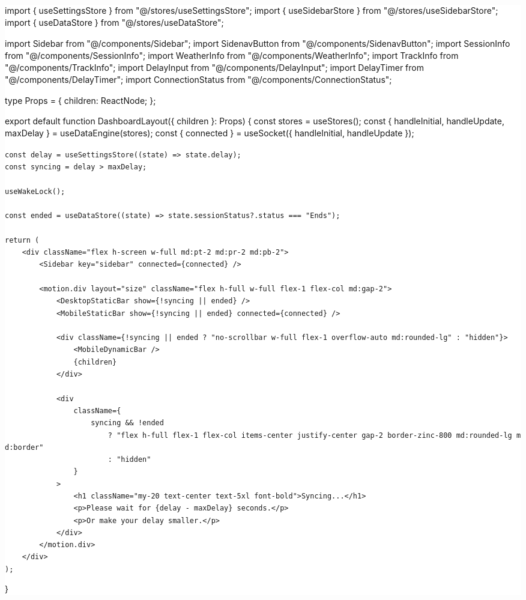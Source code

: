 import { useSettingsStore } from "@/stores/useSettingsStore";
import { useSidebarStore } from "@/stores/useSidebarStore";
import { useDataStore } from "@/stores/useDataStore";

import Sidebar from "@/components/Sidebar";
import SidenavButton from "@/components/SidenavButton";
import SessionInfo from "@/components/SessionInfo";
import WeatherInfo from "@/components/WeatherInfo";
import TrackInfo from "@/components/TrackInfo";
import DelayInput from "@/components/DelayInput";
import DelayTimer from "@/components/DelayTimer";
import ConnectionStatus from "@/components/ConnectionStatus";

type Props = {
	children: ReactNode;
};

export default function DashboardLayout({ children }: Props) {
	const stores = useStores();
	const { handleInitial, handleUpdate, maxDelay } = useDataEngine(stores);
	const { connected } = useSocket({ handleInitial, handleUpdate });

	const delay = useSettingsStore((state) => state.delay);
	const syncing = delay > maxDelay;

	useWakeLock();

	const ended = useDataStore((state) => state.sessionStatus?.status === "Ends");

	return (
		<div className="flex h-screen w-full md:pt-2 md:pr-2 md:pb-2">
			<Sidebar key="sidebar" connected={connected} />

			<motion.div layout="size" className="flex h-full w-full flex-1 flex-col md:gap-2">
				<DesktopStaticBar show={!syncing || ended} />
				<MobileStaticBar show={!syncing || ended} connected={connected} />

				<div className={!syncing || ended ? "no-scrollbar w-full flex-1 overflow-auto md:rounded-lg" : "hidden"}>
					<MobileDynamicBar />
					{children}
				</div>

				<div
					className={
						syncing && !ended
							? "flex h-full flex-1 flex-col items-center justify-center gap-2 border-zinc-800 md:rounded-lg md:border"
							: "hidden"
					}
				>
					<h1 className="my-20 text-center text-5xl font-bold">Syncing...</h1>
					<p>Please wait for {delay - maxDelay} seconds.</p>
					<p>Or make your delay smaller.</p>
				</div>
			</motion.div>
		</div>
	);
}

